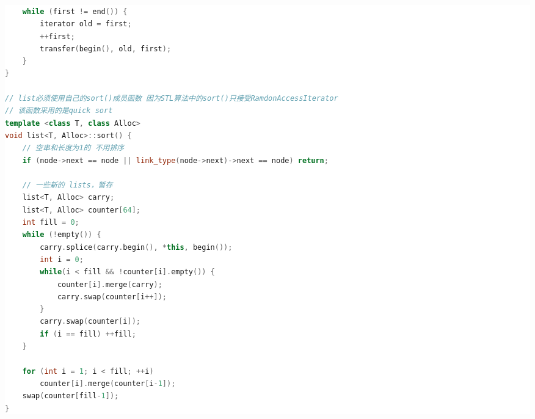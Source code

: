 ```cpp
    while (first != end()) {
        iterator old = first;
        ++first;
        transfer(begin(), old, first);
    }
}

// list必须使用自己的sort()成员函数 因为STL算法中的sort()只接受RamdonAccessIterator
// 该函数采用的是quick sort
template <class T, class Alloc>
void list<T, Alloc>::sort() {
    // 空串和长度为1的 不用排序
    if (node->next == node || link_type(node->next)->next == node) return;

    // 一些新的 lists，暂存
    list<T, Alloc> carry;
    list<T, Alloc> counter[64];
    int fill = 0;
    while (!empty()) {
        carry.splice(carry.begin(), *this, begin());
        int i = 0;
        while(i < fill && !counter[i].empty()) {
            counter[i].merge(carry);
            carry.swap(counter[i++]);
        }
        carry.swap(counter[i]);         
        if (i == fill) ++fill;
    } 

    for (int i = 1; i < fill; ++i) 
        counter[i].merge(counter[i-1]);
    swap(counter[fill-1]);
}
```







